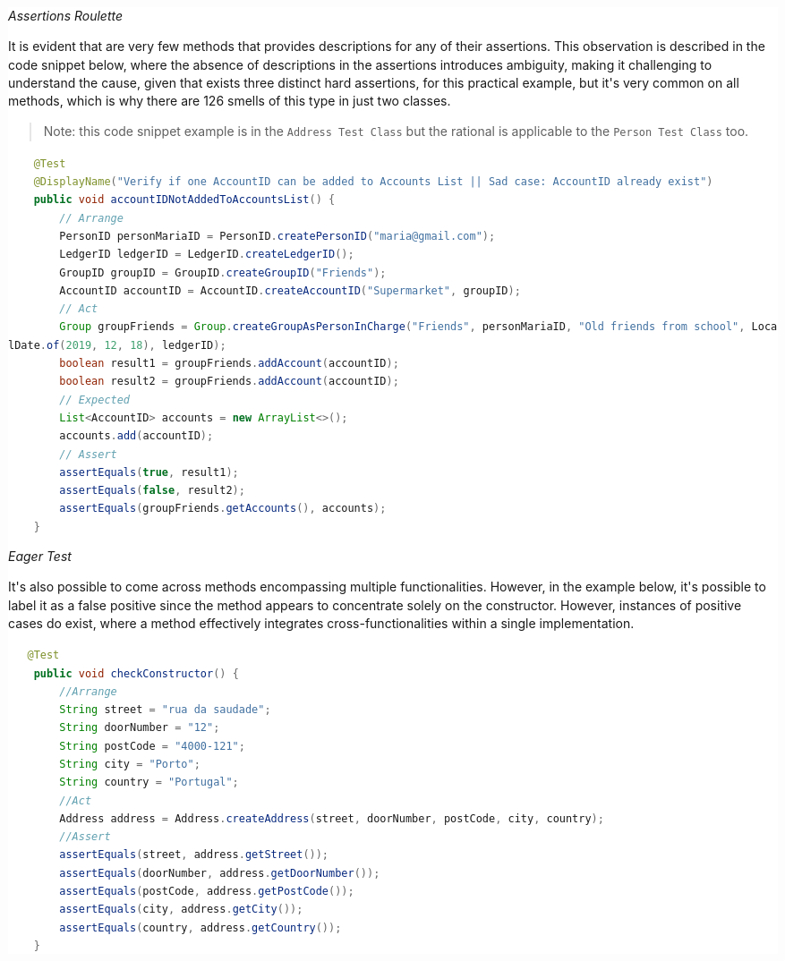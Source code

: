 <div style="page-break-after: always;"></div>

_Assertions Roulette_

It is evident that are very few methods that provides descriptions for any of their assertions. This observation is described in the code snippet below, where the absence of descriptions in the assertions introduces ambiguity, making it challenging to understand the cause, given that exists three distinct hard assertions, for this practical example, but it's very common on all methods, which is why there are 126 smells of this type in just two classes.

> Note: this code snippet example is in the `Address Test Class` but the rational is applicable to the `Person Test Class` too.

```java
    @Test
    @DisplayName("Verify if one AccountID can be added to Accounts List || Sad case: AccountID already exist")
    public void accountIDNotAddedToAccountsList() {
        // Arrange
        PersonID personMariaID = PersonID.createPersonID("maria@gmail.com");
        LedgerID ledgerID = LedgerID.createLedgerID();
        GroupID groupID = GroupID.createGroupID("Friends");
        AccountID accountID = AccountID.createAccountID("Supermarket", groupID);
        // Act
        Group groupFriends = Group.createGroupAsPersonInCharge("Friends", personMariaID, "Old friends from school", LocalDate.of(2019, 12, 18), ledgerID);
        boolean result1 = groupFriends.addAccount(accountID);
        boolean result2 = groupFriends.addAccount(accountID);
        // Expected
        List<AccountID> accounts = new ArrayList<>();
        accounts.add(accountID);
        // Assert
        assertEquals(true, result1);
        assertEquals(false, result2);
        assertEquals(groupFriends.getAccounts(), accounts);
    }
```

_Eager Test_

It's also possible to come across methods encompassing multiple functionalities. However, in the example below, it's possible to label it as a false positive since the method appears to concentrate solely on the constructor. However, instances of positive cases do exist, where a method effectively integrates cross-functionalities within a single implementation.

```java
   @Test
    public void checkConstructor() {
        //Arrange
        String street = "rua da saudade";
        String doorNumber = "12";
        String postCode = "4000-121";
        String city = "Porto";
        String country = "Portugal";
        //Act
        Address address = Address.createAddress(street, doorNumber, postCode, city, country);
        //Assert
        assertEquals(street, address.getStreet());
        assertEquals(doorNumber, address.getDoorNumber());
        assertEquals(postCode, address.getPostCode());
        assertEquals(city, address.getCity());
        assertEquals(country, address.getCountry());
    }
```
